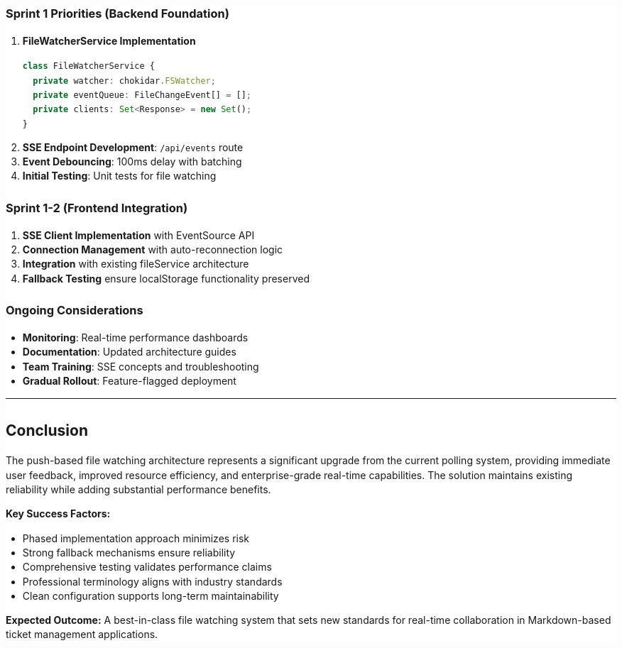 ### Sprint 1 Priorities (Backend Foundation)
1. **FileWatcherService Implementation**
   ```typescript
   class FileWatcherService {
     private watcher: chokidar.FSWatcher;
     private eventQueue: FileChangeEvent[] = [];
     private clients: Set<Response> = new Set();
   }
   ```
2. **SSE Endpoint Development**: `/api/events` route
3. **Event Debouncing**: 100ms delay with batching
4. **Initial Testing**: Unit tests for file watching

### Sprint 1-2 (Frontend Integration)
1. **SSE Client Implementation** with EventSource API
2. **Connection Management** with auto-reconnection logic
3. **Integration** with existing fileService architecture
4. **Fallback Testing** ensure localStorage functionality preserved

### Ongoing Considerations
- **Monitoring**: Real-time performance dashboards
- **Documentation**: Updated architecture guides
- **Team Training**: SSE concepts and troubleshooting
- **Gradual Rollout**: Feature-flagged deployment

---

## Conclusion

The push-based file watching architecture represents a significant upgrade from the current polling system, providing immediate user feedback, improved resource efficiency, and enterprise-grade real-time capabilities. The solution maintains existing reliability while adding substantial performance benefits.

**Key Success Factors:**
- Phased implementation approach minimizes risk
- Strong fallback mechanisms ensure reliability  
- Comprehensive testing validates performance claims
- Professional terminology aligns with industry standards
- Clean configuration supports long-term maintainability

**Expected Outcome:** A best-in-class file watching system that sets new standards for real-time collaboration in Markdown-based ticket management applications.